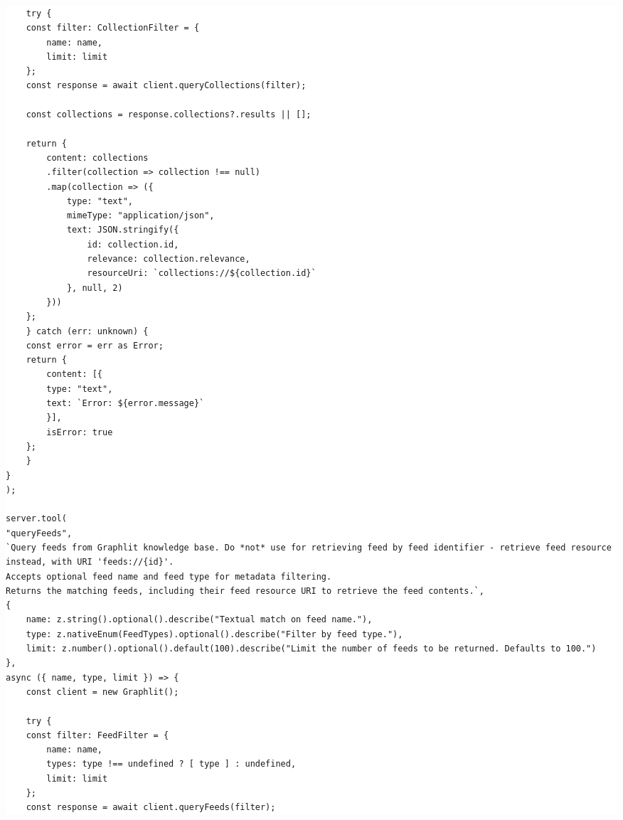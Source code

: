         try {
        const filter: CollectionFilter = { 
            name: name,
            limit: limit
        };
        const response = await client.queryCollections(filter);
        
        const collections = response.collections?.results || [];
        
        return {
            content: collections
            .filter(collection => collection !== null)
            .map(collection => ({
                type: "text",
                mimeType: "application/json",
                text: JSON.stringify({ 
                    id: collection.id, 
                    relevance: collection.relevance,
                    resourceUri: `collections://${collection.id}`
                }, null, 2)
            }))
        };
        } catch (err: unknown) {
        const error = err as Error;
        return {
            content: [{
            type: "text",
            text: `Error: ${error.message}`
            }],
            isError: true
        };
        }
    }
    );

    server.tool(
    "queryFeeds",
    `Query feeds from Graphlit knowledge base. Do *not* use for retrieving feed by feed identifier - retrieve feed resource instead, with URI 'feeds://{id}'.
    Accepts optional feed name and feed type for metadata filtering.
    Returns the matching feeds, including their feed resource URI to retrieve the feed contents.`,
    { 
        name: z.string().optional().describe("Textual match on feed name."),
        type: z.nativeEnum(FeedTypes).optional().describe("Filter by feed type."),
        limit: z.number().optional().default(100).describe("Limit the number of feeds to be returned. Defaults to 100.")
    },
    async ({ name, type, limit }) => {
        const client = new Graphlit();

        try {
        const filter: FeedFilter = { 
            name: name,
            types: type !== undefined ? [ type ] : undefined,
            limit: limit
        };
        const response = await client.queryFeeds(filter);
        